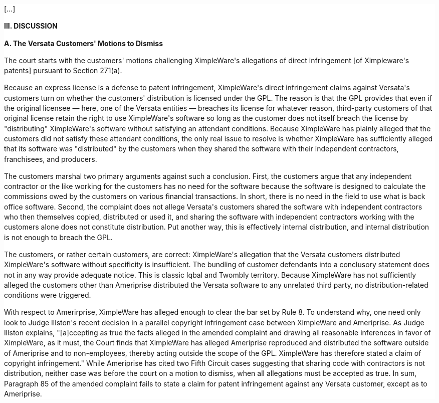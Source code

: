 \[...\]

**III. DISCUSSION**

**A. The Versata Customers' Motions to Dismiss**

The court starts with the customers' motions challenging XimpleWare's 
allegations of direct infringement [of Ximpleware's patents] pursuant 
to Section 271(a).

Because an express license is a defense to patent infringement, XimpleWare's 
direct infringement claims against Versata's customers turn on whether the 
customers' distribution is licensed under the GPL. The reason is that the GPL 
provides that even if the original licensee — here, one of the Versata entities 
— breaches its license for whatever reason, third-party customers of that 
original license retain the right to use XimpleWare's software so long as the 
customer does not itself breach the license by "distributing" XimpleWare's 
software without satisfying an attendant conditions. Because XimpleWare has 
plainly alleged that the customers did not satisfy these attendant 
conditions, the only real issue to resolve is whether XimpleWare has 
sufficiently alleged that its software was "distributed" by the customers when 
they shared the software with their independent contractors, franchisees, and 
producers.

The customers marshal two primary arguments against such a conclusion. First, 
the customers argue that any independent contractor or the like working for the 
customers has no need for the software because the software is designed to 
calculate the commissions owed by the customers on various financial 
transactions. In short, there is no need in the field to use what is back 
office software. Second, the complaint does not allege Versata's customers 
shared the software with independent contractors who then themselves copied, 
distributed or used it, and sharing the software with independent contractors 
working with the customers alone does not constitute distribution. Put another 
way, this is effectively internal distribution, and internal distribution is 
not enough to breach the GPL.

The customers, or rather certain customers, are correct: XimpleWare's 
allegation that the Versata customers distributed XimpleWare's software without 
specificity is insufficient. The bundling of customer defendants into a 
conclusory statement does not in any way provide adequate notice. This is 
classic Iqbal and Twombly territory. Because XimpleWare has not sufficiently 
alleged the customers other than Ameriprise distributed the Versata software to 
any unrelated third party, no distribution-related conditions were triggered.

With respect to Amerirprise, XimpleWare has alleged enough to clear the bar set 
by Rule 8. To understand why, one need only look to Judge Illston's recent 
decision in a parallel copyright infringement case between XimpleWare and 
Ameriprise. As Judge Illston explains, "[a]ccepting as true the facts alleged 
in the amended complaint and drawing all reasonable inferences in favor of 
XimpleWare, as it must, the Court finds that XimpleWare has alleged Ameriprise 
reproduced and distributed the software outside of Ameriprise and to 
non-employees, thereby acting outside the scope of the GPL. XimpleWare has 
therefore stated a claim of copyright infringement." While Ameriprise has cited 
two Fifth Circuit cases suggesting that sharing code with contractors is not 
distribution, neither case was before the court on a motion to dismiss, when 
all allegations must be accepted as true. In sum, Paragraph 85 of the amended 
complaint fails to state a claim for patent infringement against any Versata 
customer, except as to Ameriprise.


[^PatentabilityDiscussion]: The exact scope of what is patentable within a software program is subject to debate, and has changed over time. This discussion, however, assumes that there is some software, released under open source licenses, that is both patent-eligible and implicates one or more valid patent claims.
[^35USC271abc]: _See_ the text of 35 U.S.C. 271 and discussion _infra_, laying out the scope of the unique rights granted to a patent owner.
[^OpenSourceLicensesWithGrants]: _See_ the examples of explicit patent grants and discussion _infra_.
[^OpenSourceDefinition1and7]: _See The Open Source Definition - Annotated_, elements one and seven: <br />1\. _Free Redistribution_: The license shall not restrict any party from selling or giving away the software as a component of an aggregate software distribution containing programs from several different sources. The license shall not require a royalty or other fee for such sale.<br />7\. _Distribution of License_: The rights attached to the program must apply to all to whom the program is redistributed without the need for execution of an additional license by those parties. Open Source Initiative, [https://opensource.org/osd-annotated](https://opensource.org/osd-annotated) (Open Source Definition-Annotated) (CC-BY 4.0)
[^AFL]: _Academic Free License, Version 3.0_, Lawrence Rosen, 2002, *available at* [https://opensource.org/licenses/AFL-3.0] (https://opensource.org/licenses/AFL-3.0)  (2002). *See also* Rosen, "OSL 3.0: A Better License for Open Source Software," (2007), *available at* [http://rosenlaw.com/OSL3.0-explained.htm](http://rosenlaw.com/OSL3.0-explained.htm) 
[^Apache2]: _Apache License, Version 2.0_, Apache Foundation, *available at* [https://www.apache.org/licenses/LICENSE-2.0](https://www.apache.org/licenses/LICENSE-2.0) (Jan. 2004).
[^EPL2]: _Eclipse Public License, Version 2.0_, *available at*  [https://opensource.org/licenses/EPL-2.0] (https://opensource.org/licenses/EPL-2.0) (2017). 
[^GPL2]: _GNU General Public License, Version 2.0_, 1991, *available at* [https://opensource.org/licenses/GPL-2.0] (https://opensource.org/licenses/GPL-2.0).
[^GPL3]: _GNU General Public License, Version 3.0_, *available at* [https://opensource.org/licenses/GPL-3.0] (https://opensource.org/licenses/GPL-3.0) (2007). *See also* Smith, "A Quick Guide to GPLv3," (2007), *available at* [https://www.gnu.org/licenses/quick-guide-gplv3.html](https://www.gnu.org/licenses/quick-guide-gplv3.html) and Stallman, "Why Upgrade to GPLv3," (2007), *available at* [https://www.gnu.org/licenses/rms-why-gplv3.html](https://www.gnu.org/licenses/rms-why-gplv3.html).
[^MPL2]: _Mozilla Public License, Version 2.0_, *available at* [https://opensource.org/licenses/MPL-2.0] (https://opensource.org/licenses/MPL-2.0) (2012). 
[^SelfExecuting]: *See, e.g.*, section 10 of the GNU General Public License, version 3: 10. _Automatic Licensing of Downstream Recipients._ Each time you convey a covered work, the recipient automatically receives a license from the original licensors, to run, modify and propagate that work, subject to this License. 
[^ImpliedLicense]: _De Forest Radio Telephone Co. v. United States_, 273 U.S. 236, 241 (1927), _available at_ https://casetext.com/case/de-forest-co-v-united-states
[^DeForestHeadnote]: _De Forest Radio Telephone Co. v. United States_, 273 U.S. 236, 47 S. Ct. 366 (1927), _available at_ [https://casetext.com/case/de-forest-co-v-united-states](https://casetext.com/case/de-forest-co-v-united-states)
[^WangHeadnote]: _Wang Labs., Inc. v. Mitsubishi Elecs. Am., Inc._, 103 F.3d 1571, 1583 (Fed. Cir. 1997), _available at_ [https://caselaw.findlaw.com/us-federal-circuit/1201198.html](https://caselaw.findlaw.com/us-federal-circuit/1201198.html)
[^AukermanHeadnote]: _A. C. Aukerman Co. v. R. L. Chaides Constr. Co._, 960 F.2d 1020, 1041-1043 (1992), *reversed on other grounds*, _available at_ [https://law.justia.com/cases/federal/appellate-courts/F2/960/1020/350110/](https://law.justia.com/cases/federal/appellate-courts/F2/960/1020/350110/)
[^StateContrHeadnote]: _State Contr. & Eng'g Corp. v. Florida_, 258 F.3d 1329 (2001), _available at_ [https://caselaw.findlaw.com/us-federal-circuit/1215827.html](https://caselaw.findlaw.com/us-federal-circuit/1215827.html)
[^HilgraeveHeadnote]: _Hilgraeve Corp. v. Symantec Corp._, 265 F.3d 1336 (2001), _available at_ [https://caselaw.findlaw.com/us-federal-circuit/1040027.html](https://caselaw.findlaw.com/us-federal-circuit/1040027.html)
[^LimitationsOnImplicit]: *See generally* the section on "Limitations on Implicit Patent Licenses," *supra.*
[^BSD4]: _The 2-Clause BSD License_, Regents of the University of California, *available at* [https://opensource.org/licenses/BSD-2-Clause] (https://opensource.org/licenses/BSD-2-Clause) (1999). 
[^Fair]: _The Fair License_, *available at*  [https://opensource.org/licenses/Fair] (https://opensource.org/licenses/Fair) (2004). 
[^0BSD]: _Free Public License, Version 1.0_, Rob Landley, *available at* [https://opensource.org/licenses/FPL-1.0.0](https://opensource.org/licenses/FPL-1.0.0) (2006). Also called the "Zero Clause BSD License."
[^MIT]: _The MIT License_, Massachusetts Institute of Technology, *available at* [https://opensource.org/licenses/MIT](https://opensource.org/licenses/MIT) (1988). 
[^NattermanHeadnote]: _A. Natterman & CIE GmBH v. Bayer Corp._, 428 F. Supp. 2d 253, E.D.Pa, (2006), _available at_ [https://www.leagle.com/decision/2006681428fsupp2d2531659](https://www.leagle.com/decision/2006681428fsupp2d2531659)
[^NattermanFNOmitted]: Some footnotes and cites to the record have been omitted.
[FN8]: An express license is merely "[o]ne which is granted in direct 
[FN12]: Plaintiffs "move for summary judgment of no license—either express 
[^DavidsonHeadnote]: _In re Davidson Hydrant Techs., Inc._, 2012 Bankr. LEXIS 1120, (Bankr. N.D. Ga.  2012), _available at_ [https://www.leagle.com/decision/inbco20120327726](https://www.leagle.com/decision/inbco20120327726)
[^XimplewareHeadnote]: _XimpleWare, Inc. v. Versata Software, Inc_, 2014 U.S. Dist. LEXIS 68515 (N.D.Cal 2014), _available at_ [https://advance.lexis.com/api/permalink/e29c4c06-bb22-4928-a9e6-5eb36f910ca2/?context=1000516](https://advance.lexis.com/api/permalink/e29c4c06-bb22-4928-a9e6-5eb36f910ca2/?context=1000516)
[^SpansionHeadnote]: _In re Spansion, Inc._, 507 F. App'x 125, 128 (3d Cir. 2012), _available at_ [http://www.ca3.uscourts.gov/opinarch/113323np.pdf](http://www.ca3.uscourts.gov/opinarch/113323np.pdf)